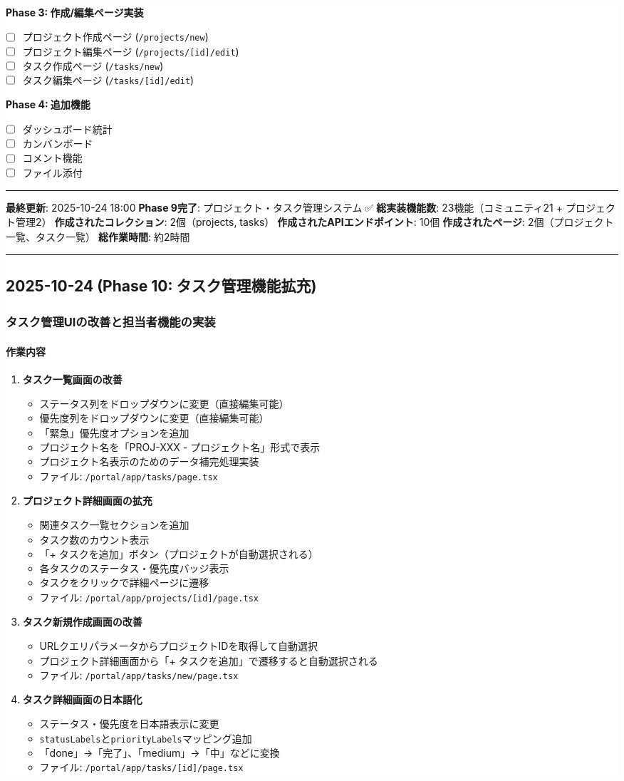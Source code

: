 **Phase 3: 作成/編集ページ実装**
- [ ] プロジェクト作成ページ (`/projects/new`)
- [ ] プロジェクト編集ページ (`/projects/[id]/edit`)
- [ ] タスク作成ページ (`/tasks/new`)
- [ ] タスク編集ページ (`/tasks/[id]/edit`)

**Phase 4: 追加機能**
- [ ] ダッシュボード統計
- [ ] カンバンボード
- [ ] コメント機能
- [ ] ファイル添付

---

**最終更新**: 2025-10-24 18:00
**Phase 9完了**: プロジェクト・タスク管理システム ✅
**総実装機能数**: 23機能（コミュニティ21 + プロジェクト管理2）
**作成されたコレクション**: 2個（projects, tasks）
**作成されたAPIエンドポイント**: 10個
**作成されたページ**: 2個（プロジェクト一覧、タスク一覧）
**総作業時間**: 約2時間

---

## 2025-10-24 (Phase 10: タスク管理機能拡充)

### タスク管理UIの改善と担当者機能の実装

#### 作業内容

1. **タスク一覧画面の改善**
   - ステータス列をドロップダウンに変更（直接編集可能）
   - 優先度列をドロップダウンに変更（直接編集可能）
   - 「緊急」優先度オプションを追加
   - プロジェクト名を「PROJ-XXX - プロジェクト名」形式で表示
   - プロジェクト名表示のためのデータ補完処理実装
   - ファイル: `/portal/app/tasks/page.tsx`

2. **プロジェクト詳細画面の拡充**
   - 関連タスク一覧セクションを追加
   - タスク数のカウント表示
   - 「+ タスクを追加」ボタン（プロジェクトが自動選択される）
   - 各タスクのステータス・優先度バッジ表示
   - タスクをクリックで詳細ページに遷移
   - ファイル: `/portal/app/projects/[id]/page.tsx`

3. **タスク新規作成画面の改善**
   - URLクエリパラメータからプロジェクトIDを取得して自動選択
   - プロジェクト詳細画面から「+ タスクを追加」で遷移すると自動選択される
   - ファイル: `/portal/app/tasks/new/page.tsx`

4. **タスク詳細画面の日本語化**
   - ステータス・優先度を日本語表示に変更
   - `statusLabels`と`priorityLabels`マッピング追加
   - 「done」→「完了」、「medium」→「中」などに変換
   - ファイル: `/portal/app/tasks/[id]/page.tsx`
